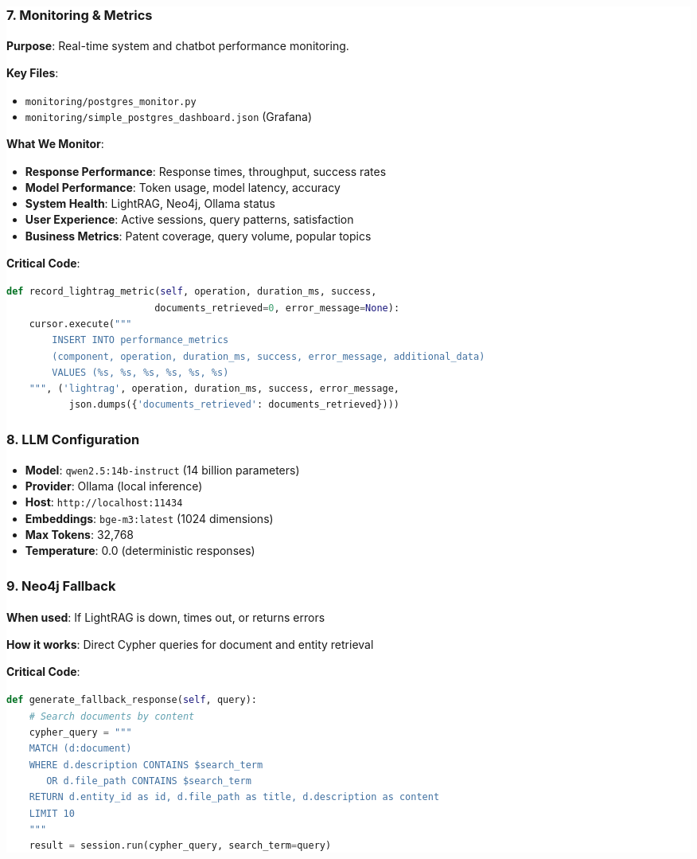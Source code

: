 ### 7. **Monitoring & Metrics**

**Purpose**: Real-time system and chatbot performance monitoring.

**Key Files**:  
- `monitoring/postgres_monitor.py`
- `monitoring/simple_postgres_dashboard.json` (Grafana)

**What We Monitor**:
- **Response Performance**: Response times, throughput, success rates
- **Model Performance**: Token usage, model latency, accuracy
- **System Health**: LightRAG, Neo4j, Ollama status
- **User Experience**: Active sessions, query patterns, satisfaction
- **Business Metrics**: Patent coverage, query volume, popular topics

**Critical Code**:
```python
def record_lightrag_metric(self, operation, duration_ms, success, 
                          documents_retrieved=0, error_message=None):
    cursor.execute("""
        INSERT INTO performance_metrics 
        (component, operation, duration_ms, success, error_message, additional_data)
        VALUES (%s, %s, %s, %s, %s, %s)
    """, ('lightrag', operation, duration_ms, success, error_message,
           json.dumps({'documents_retrieved': documents_retrieved})))
```

### 8. **LLM Configuration**

- **Model**: `qwen2.5:14b-instruct` (14 billion parameters)
- **Provider**: Ollama (local inference)
- **Host**: `http://localhost:11434`
- **Embeddings**: `bge-m3:latest` (1024 dimensions)
- **Max Tokens**: 32,768
- **Temperature**: 0.0 (deterministic responses)

### 9. **Neo4j Fallback**

**When used**: If LightRAG is down, times out, or returns errors

**How it works**: Direct Cypher queries for document and entity retrieval

**Critical Code**:
```python
def generate_fallback_response(self, query):
    # Search documents by content
    cypher_query = """
    MATCH (d:document)
    WHERE d.description CONTAINS $search_term 
       OR d.file_path CONTAINS $search_term
    RETURN d.entity_id as id, d.file_path as title, d.description as content
    LIMIT 10
    """
    result = session.run(cypher_query, search_term=query)
```
